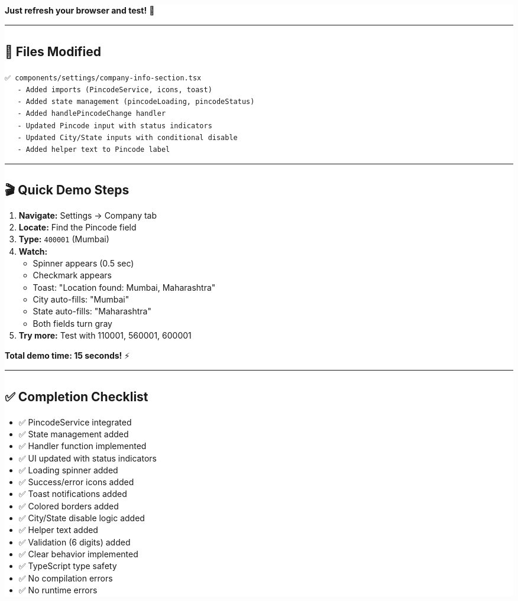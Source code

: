 **Just refresh your browser and test!** 🚀

---

## 📝 Files Modified

```
✅ components/settings/company-info-section.tsx
   - Added imports (PincodeService, icons, toast)
   - Added state management (pincodeLoading, pincodeStatus)
   - Added handlePincodeChange handler
   - Updated Pincode input with status indicators
   - Updated City/State inputs with conditional disable
   - Added helper text to Pincode label
```

---

## 🎬 Quick Demo Steps

1. **Navigate:** Settings → Company tab
2. **Locate:** Find the Pincode field
3. **Type:** `400001` (Mumbai)
4. **Watch:**
   - Spinner appears (0.5 sec)
   - Checkmark appears
   - Toast: "Location found: Mumbai, Maharashtra"
   - City auto-fills: "Mumbai"
   - State auto-fills: "Maharashtra"
   - Both fields turn gray
5. **Try more:** Test with 110001, 560001, 600001

**Total demo time: 15 seconds!** ⚡

---

## ✅ Completion Checklist

- ✅ PincodeService integrated
- ✅ State management added
- ✅ Handler function implemented
- ✅ UI updated with status indicators
- ✅ Loading spinner added
- ✅ Success/error icons added
- ✅ Toast notifications added
- ✅ Colored borders added
- ✅ City/State disable logic added
- ✅ Helper text added
- ✅ Validation (6 digits) added
- ✅ Clear behavior implemented
- ✅ TypeScript type safety
- ✅ No compilation errors
- ✅ No runtime errors
